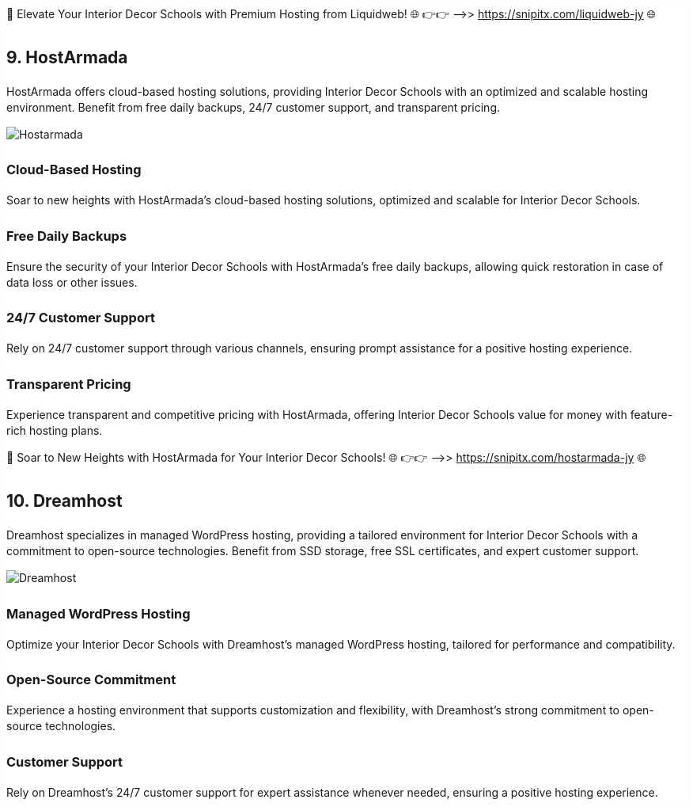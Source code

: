 🚀 Elevate Your Interior Decor Schools with Premium Hosting from Liquidweb! 🌐
👉👉 -->> https://snipitx.com/liquidweb-jy 🌐

## 9. HostArmada

HostArmada offers cloud-based hosting solutions, providing Interior Decor Schools with an optimized and scalable hosting environment. Benefit from free daily backups, 24/7 customer support, and transparent pricing.

![Hostarmada](https://i.imgur.com/KFbdf3o.jpeg "Hostarmada Hosting")

### Cloud-Based Hosting
Soar to new heights with HostArmada’s cloud-based hosting solutions, optimized and scalable for Interior Decor Schools.

### Free Daily Backups
Ensure the security of your Interior Decor Schools with HostArmada’s free daily backups, allowing quick restoration in case of data loss or other issues.

### 24/7 Customer Support
Rely on 24/7 customer support through various channels, ensuring prompt assistance for a positive hosting experience.

### Transparent Pricing
Experience transparent and competitive pricing with HostArmada, offering Interior Decor Schools value for money with feature-rich hosting plans.

🚀 Soar to New Heights with HostArmada for Your Interior Decor Schools! 🌐
👉👉 -->> https://snipitx.com/hostarmada-jy 🌐

## 10. Dreamhost

Dreamhost specializes in managed WordPress hosting, providing a tailored environment for Interior Decor Schools with a commitment to open-source technologies. Benefit from SSD storage, free SSL certificates, and expert customer support.

![Dreamhost](https://i.imgur.com/rXIg8ip.jpeg "Dreamhost Hosting")

### Managed WordPress Hosting
Optimize your Interior Decor Schools with Dreamhost’s managed WordPress hosting, tailored for performance and compatibility.

### Open-Source Commitment
Experience a hosting environment that supports customization and flexibility, with Dreamhost’s strong commitment to open-source technologies.

### Customer Support
Rely on Dreamhost’s 24/7 customer support for expert assistance whenever needed, ensuring a positive hosting experience.
